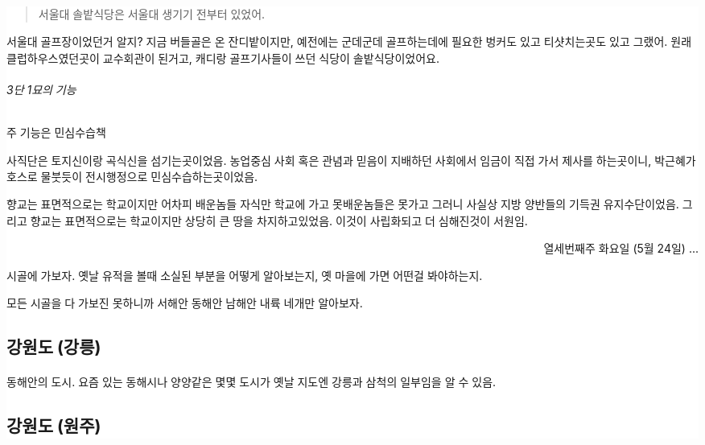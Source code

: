 > 서울대 솔밭식당은 서울대 생기기 전부터 있었어.

서울대 골프장이었던거 알지? 지금 버들골은 온 잔디밭이지만, 예전에는 군데군데
골프하는데에 필요한 벙커도 있고 티샷치는곳도 있고 그랬어. 원래
클럽하우스였던곳이 교수회관이 된거고, 캐디랑 골프기사들이 쓰던 식당이
솔밭식당이었어요.

###### 3단 1묘의 기능
주 기능은 민심수습책

사직단은 토지신이랑 곡식신을 섬기는곳이었음. 농업중심 사회 혹은 관념과 믿음이
지배하던 사회에서 임금이 직접 가서 제사를 하는곳이니, 박근혜가 호스로 물붓듯이
전시행정으로 민심수습하는곳이었음.

향교는 표면적으로는 학교이지만 어차피 배운놈들 자식만 학교에 가고 못배운놈들은
못가고 그러니 사실상 지방 양반들의 기득권 유지수단이었음. 그리고 향교는
표면적으로는 학교이지만 상당히 큰 땅을 차지하고있었음. 이것이 사립화되고 더
심해진것이 서원임.

<p align=right>열세번째주 화요일 (5월 24일) ...</p>

시골에 가보자. 옛날 유적을 볼때 소실된 부분을 어떻게 알아보는지, 옛 마을에 가면
어떤걸 봐야하는지.

모든 시골을 다 가보진 못하니까 서해안 동해안 남해안 내륙 네개만 알아보자.

## 강원도 (강릉)
동해안의 도시. 요즘 있는 동해시나 양양같은 몇몇 도시가 옛날 지도엔 강릉과 삼척의
일부임을 알 수 있음.

## 강원도 (원주)

